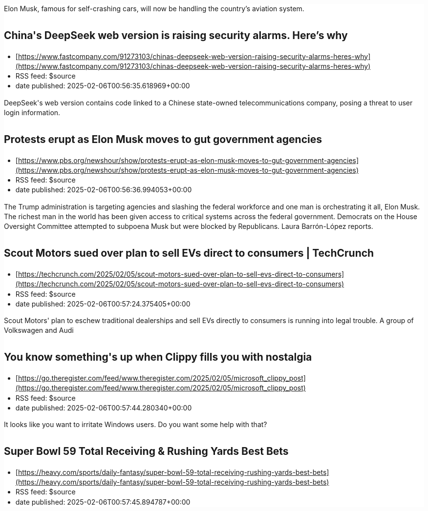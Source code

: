 Elon Musk, famous for self-crashing cars, will now be handling the country’s aviation system.

## China's DeepSeek web version is raising security alarms. Here’s why
 - [https://www.fastcompany.com/91273103/chinas-deepseek-web-version-raising-security-alarms-heres-why](https://www.fastcompany.com/91273103/chinas-deepseek-web-version-raising-security-alarms-heres-why)
 - RSS feed: $source
 - date published: 2025-02-06T00:56:35.618969+00:00

DeepSeek's web version contains code linked to a Chinese state-owned telecommunications company, posing a threat to user login information.

## Protests erupt as Elon Musk moves to gut government agencies
 - [https://www.pbs.org/newshour/show/protests-erupt-as-elon-musk-moves-to-gut-government-agencies](https://www.pbs.org/newshour/show/protests-erupt-as-elon-musk-moves-to-gut-government-agencies)
 - RSS feed: $source
 - date published: 2025-02-06T00:56:36.994053+00:00

The Trump administration is targeting agencies and slashing the federal workforce and one man is orchestrating it all, Elon Musk. The richest man in the world has been given access to critical systems across the federal government. Democrats on the House Oversight Committee attempted to subpoena Musk but were blocked by Republicans. Laura Barrón-López reports.

## Scout Motors sued over plan to sell EVs direct to consumers | TechCrunch
 - [https://techcrunch.com/2025/02/05/scout-motors-sued-over-plan-to-sell-evs-direct-to-consumers](https://techcrunch.com/2025/02/05/scout-motors-sued-over-plan-to-sell-evs-direct-to-consumers)
 - RSS feed: $source
 - date published: 2025-02-06T00:57:24.375405+00:00

Scout Motors' plan to eschew traditional dealerships and sell EVs directly to consumers is running into legal trouble. A group of Volkswagen and Audi

## You know something's up when Clippy fills you with nostalgia
 - [https://go.theregister.com/feed/www.theregister.com/2025/02/05/microsoft_clippy_post](https://go.theregister.com/feed/www.theregister.com/2025/02/05/microsoft_clippy_post)
 - RSS feed: $source
 - date published: 2025-02-06T00:57:44.280340+00:00

It looks like you want to irritate Windows users. Do you want some help with that?

## Super Bowl 59 Total Receiving & Rushing Yards Best Bets
 - [https://heavy.com/sports/daily-fantasy/super-bowl-59-total-receiving-rushing-yards-best-bets](https://heavy.com/sports/daily-fantasy/super-bowl-59-total-receiving-rushing-yards-best-bets)
 - RSS feed: $source
 - date published: 2025-02-06T00:57:45.894787+00:00
